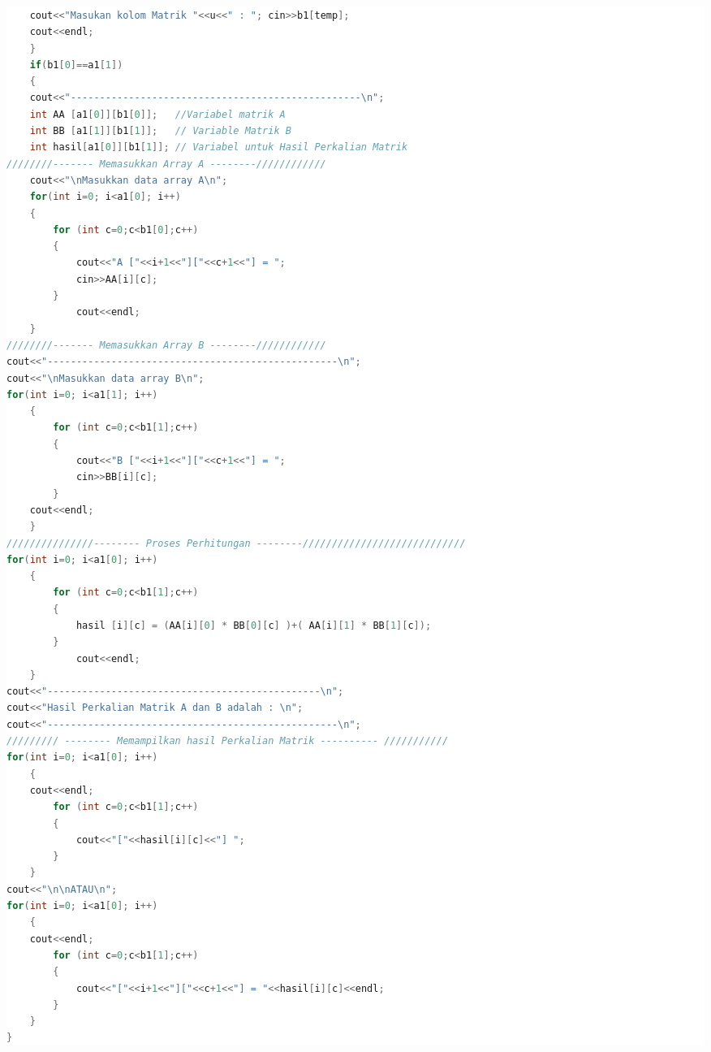 ```c++
    cout<<"Masukan kolom Matrik "<<u<<" : "; cin>>b1[temp];
    cout<<endl;
    }
    if(b1[0]==a1[1])
    {
    cout<<"--------------------------------------------------\n";
    int AA [a1[0]][b1[0]];   //Variabel matrik A
    int BB [a1[1]][b1[1]];   // Variable Matrik B
    int hasil[a1[0]][b1[1]]; // Variabel untuk Hasil Perkalian Matrik
////////------- Memasukkan Array A --------////////////
    cout<<"\nMasukkan data array A\n";
    for(int i=0; i<a1[0]; i++)
    {
        for (int c=0;c<b1[0];c++)
        {
            cout<<"A ["<<i+1<<"]["<<c+1<<"] = ";
            cin>>AA[i][c];
        }
            cout<<endl;
    }
////////------- Memasukkan Array B --------////////////
cout<<"--------------------------------------------------\n";
cout<<"\nMasukkan data array B\n";
for(int i=0; i<a1[1]; i++)
    {
        for (int c=0;c<b1[1];c++)
        {
            cout<<"B ["<<i+1<<"]["<<c+1<<"] = ";
            cin>>BB[i][c];
        }
    cout<<endl;
    }
///////////////-------- Proses Perhitungan --------////////////////////////////
for(int i=0; i<a1[0]; i++)
    {
        for (int c=0;c<b1[1];c++)
        {
            hasil [i][c] = (AA[i][0] * BB[0][c] )+( AA[i][1] * BB[1][c]);
        }
            cout<<endl;
    }
cout<<"-----------------------------------------------\n";
cout<<"Hasil Perkalian Matrik A dan B adalah : \n";
cout<<"--------------------------------------------------\n";
///////// -------- Memampilkan hasil Perkalian Matrik ---------- ///////////
for(int i=0; i<a1[0]; i++)
    {
    cout<<endl;
        for (int c=0;c<b1[1];c++)
        {
            cout<<"["<<hasil[i][c]<<"] ";
        }
    }
cout<<"\n\nATAU\n";
for(int i=0; i<a1[0]; i++)
    {
    cout<<endl;
        for (int c=0;c<b1[1];c++)
        {
            cout<<"["<<i+1<<"]["<<c+1<<"] = "<<hasil[i][c]<<endl;
        }
    }
}
```